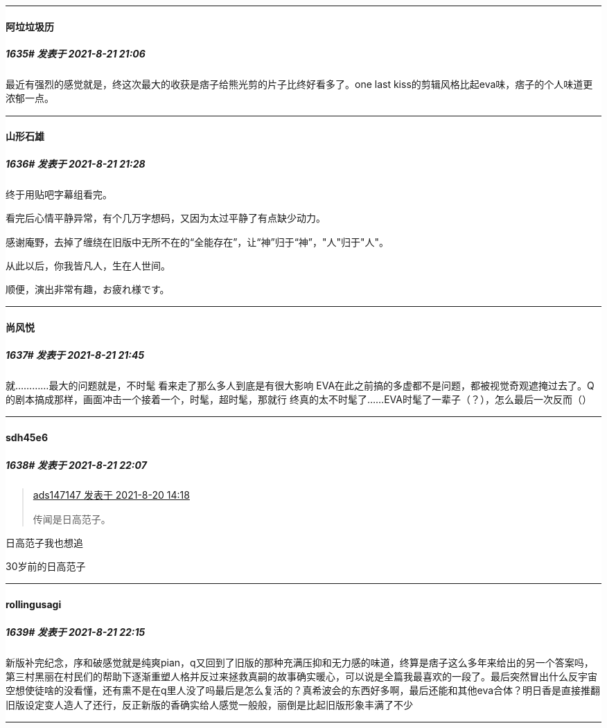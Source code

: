 *****

####  阿垃垃圾历  
##### 1635#       发表于 2021-8-21 21:06

最近有强烈的感觉就是，终这次最大的收获是痞子给熊光剪的片子比终好看多了。one last kiss的剪辑风格比起eva味，痞子的个人味道更浓郁一点。

*****

####  山形石雄  
##### 1636#       发表于 2021-8-21 21:28

终于用贴吧字幕组看完。

看完后心情平静异常，有个几万字想码，又因为太过平静了有点缺少动力。

感谢庵野，去掉了缠绕在旧版中无所不在的“全能存在”，让“神”归于“神”，"人"归于"人"。

从此以后，你我皆凡人，生在人世间。

顺便，演出非常有趣，お疲れ様です。

*****

####  尚风悦  
##### 1637#       发表于 2021-8-21 21:45

就…………最大的问题就是，不时髦
看来走了那么多人到底是有很大影响
EVA在此之前搞的多虚都不是问题，都被视觉奇观遮掩过去了。Q的剧本搞成那样，画面冲击一个接着一个，时髦，超时髦，那就行
终真的太不时髦了……EVA时髦了一辈子（？），怎么最后一次反而（）

*****

####  sdh45e6  
##### 1638#       发表于 2021-8-21 22:07

<blockquote><a href="httphttps://bbs.saraba1st.com/2b/forum.php?mod=redirect&amp;goto=findpost&amp;pid=52441580&amp;ptid=2013091" target="_blank">ads147147 发表于 2021-8-20 14:18</a>

传闻是日高范子。</blockquote>
日高范子我也想追

30岁前的日高范子

*****

####  rollingusagi  
##### 1639#       发表于 2021-8-21 22:15

新版补完纪念，序和破感觉就是纯爽pian，q又回到了旧版的那种充满压抑和无力感的味道，终算是痞子这么多年来给出的另一个答案吗，第三村黑丽在村民们的帮助下逐渐重塑人格并反过来拯救真嗣的故事确实暖心，可以说是全篇我最喜欢的一段了。最后突然冒出什么反宇宙空想使徒啥的没看懂，还有熏不是在q里人没了吗最后是怎么复活的？真希波会的东西好多啊，最后还能和其他eva合体？明日香是直接推翻旧版设定变人造人了还行，反正新版的香确实给人感觉一般般，丽倒是比起旧版形象丰满了不少

*****
